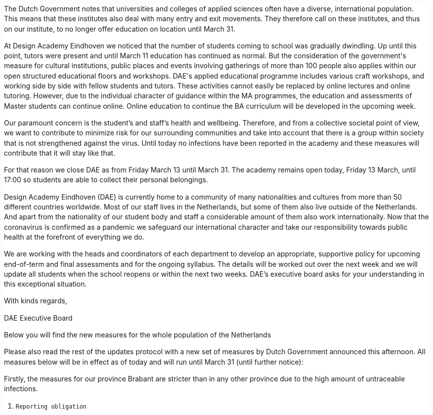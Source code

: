 The Dutch Government notes that universities and colleges of applied sciences often have a diverse, international population. This means that these institutes also deal with many entry and exit movements. They therefore call on these institutes, and thus on our institute, to no longer offer education on location until March 31.

At Design Academy Eindhoven we noticed that the number of students coming to school was gradually dwindling. Up until this point, tutors were present and until March 11 education has continued as normal. But the consideration of the government's measure for cultural institutions, public places and events involving gatherings of more than 100 people also applies within our open structured educational floors and workshops. DAE's applied educational programme includes various craft workshops, and working side by side with fellow students and tutors. These activities cannot easily be replaced by online lectures and online tutoring. However, due to the individual character of guidance within the MA programmes, the education and assessments of Master students can continue online. Online education to continue the BA curriculum will be developed in the upcoming week.

Our paramount concern is the student’s and staff’s health and wellbeing. Therefore, and from a collective societal point of view, we want to contribute to minimize risk for our surrounding communities and take into account that there is a group within society that is not strengthened against the virus. Until today no infections have been reported in the academy and these measures will contribute that it will stay like that.

For that reason we close DAE as from Friday March 13 until March 31. The academy remains open today, Friday 13 March, until 17:00 so students are able to collect their personal belongings.

Design Academy Eindhoven (DAE) is currently home to a community of many nationalities and cultures from more than 50 different countries worldwide. Most of our staff lives in the Netherlands, but some of them also live outside of the Netherlands. And apart from the nationality of our student body and staff a considerable amount of them also work internationally. Now that the coronavirus is confirmed as a pandemic we safeguard our international character and take our responsibility towards public health at the forefront of everything we do.

We are working with the heads and coordinators of each department to develop an appropriate, supportive policy for upcoming end-of-term and final assessments and for the ongoing syllabus. The details will be worked out over the next week and we will update all students when the school reopens or within the next two weeks. DAE’s executive board asks for your understanding in this exceptional situation.

 

With kinds regards,

DAE Executive Board

 

 

Below you will find the new measures for the whole population of the Netherlands

 

Please also read the rest of the updates protocol with a new set of measures by Dutch Government announced this afternoon. All measures below will be in effect as of today and will run until March 31 (until further notice):

Firstly, the measures for our province Brabant are stricter than in any other province due to the high amount of untraceable infections.

1.     Reporting obligation
